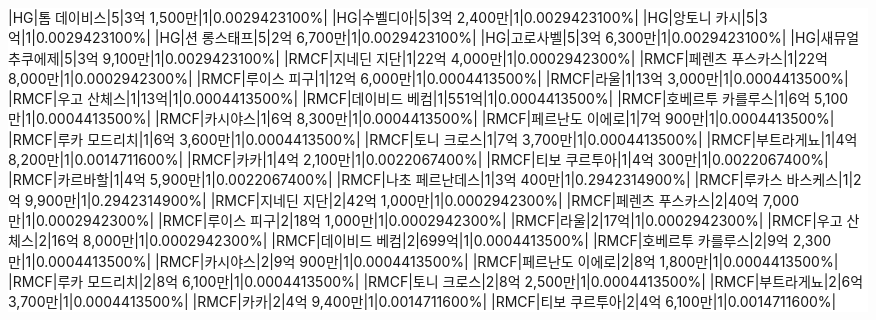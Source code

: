 |HG|톰 데이비스|5|3억 1,500만|1|0.0029423100%|
|HG|수벨디아|5|3억 2,400만|1|0.0029423100%|
|HG|앙토니 카시|5|3억|1|0.0029423100%|
|HG|션 롱스태프|5|2억 6,700만|1|0.0029423100%|
|HG|고로사벨|5|3억 6,300만|1|0.0029423100%|
|HG|새뮤얼 추쿠에제|5|3억 9,100만|1|0.0029423100%|
|RMCF|지네딘 지단|1|22억 4,000만|1|0.0002942300%|
|RMCF|페렌츠 푸스카스|1|22억 8,000만|1|0.0002942300%|
|RMCF|루이스 피구|1|12억 6,000만|1|0.0004413500%|
|RMCF|라울|1|13억 3,000만|1|0.0004413500%|
|RMCF|우고 산체스|1|13억|1|0.0004413500%|
|RMCF|데이비드 베컴|1|551억|1|0.0004413500%|
|RMCF|호베르투 카를루스|1|6억 5,100만|1|0.0004413500%|
|RMCF|카시야스|1|6억 8,300만|1|0.0004413500%|
|RMCF|페르난도 이에로|1|7억 900만|1|0.0004413500%|
|RMCF|루카 모드리치|1|6억 3,600만|1|0.0004413500%|
|RMCF|토니 크로스|1|7억 3,700만|1|0.0004413500%|
|RMCF|부트라게뇨|1|4억 8,200만|1|0.0014711600%|
|RMCF|카카|1|4억 2,100만|1|0.0022067400%|
|RMCF|티보 쿠르투아|1|4억 300만|1|0.0022067400%|
|RMCF|카르바할|1|4억 5,900만|1|0.0022067400%|
|RMCF|나초 페르난데스|1|3억 400만|1|0.2942314900%|
|RMCF|루카스 바스케스|1|2억 9,900만|1|0.2942314900%|
|RMCF|지네딘 지단|2|42억 1,000만|1|0.0002942300%|
|RMCF|페렌츠 푸스카스|2|40억 7,000만|1|0.0002942300%|
|RMCF|루이스 피구|2|18억 1,000만|1|0.0002942300%|
|RMCF|라울|2|17억|1|0.0002942300%|
|RMCF|우고 산체스|2|16억 8,000만|1|0.0002942300%|
|RMCF|데이비드 베컴|2|699억|1|0.0004413500%|
|RMCF|호베르투 카를루스|2|9억 2,300만|1|0.0004413500%|
|RMCF|카시야스|2|9억 900만|1|0.0004413500%|
|RMCF|페르난도 이에로|2|8억 1,800만|1|0.0004413500%|
|RMCF|루카 모드리치|2|8억 6,100만|1|0.0004413500%|
|RMCF|토니 크로스|2|8억 2,500만|1|0.0004413500%|
|RMCF|부트라게뇨|2|6억 3,700만|1|0.0004413500%|
|RMCF|카카|2|4억 9,400만|1|0.0014711600%|
|RMCF|티보 쿠르투아|2|4억 6,100만|1|0.0014711600%|